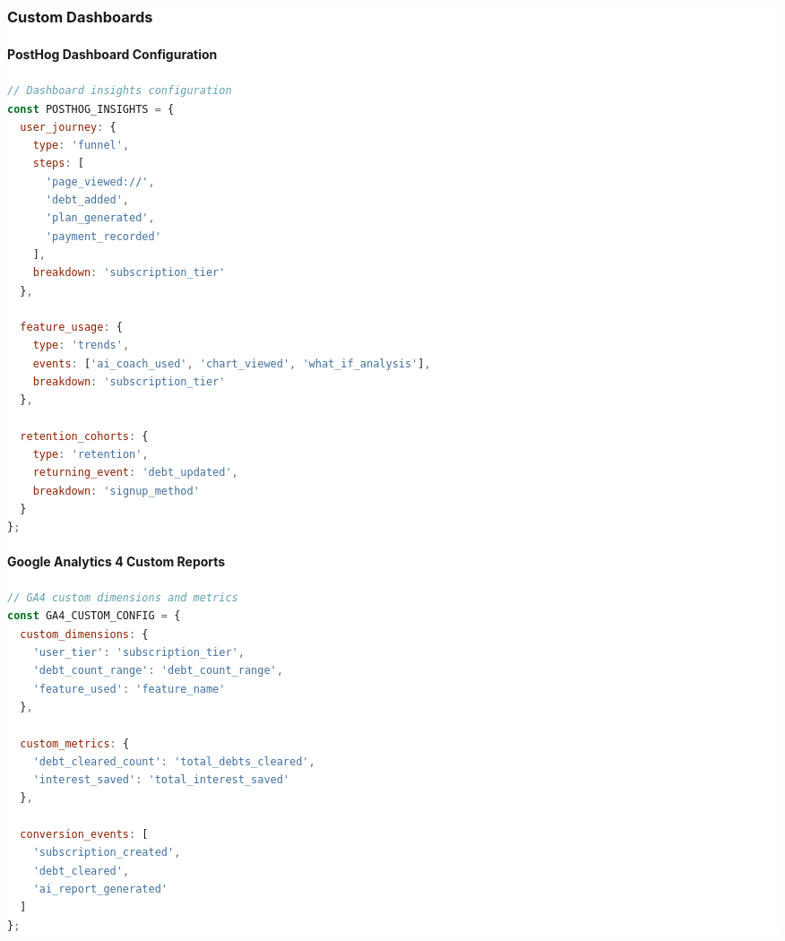### Custom Dashboards

#### PostHog Dashboard Configuration
```javascript
// Dashboard insights configuration
const POSTHOG_INSIGHTS = {
  user_journey: {
    type: 'funnel',
    steps: [
      'page_viewed://',
      'debt_added',
      'plan_generated',
      'payment_recorded'
    ],
    breakdown: 'subscription_tier'
  },
  
  feature_usage: {
    type: 'trends',
    events: ['ai_coach_used', 'chart_viewed', 'what_if_analysis'],
    breakdown: 'subscription_tier'
  },
  
  retention_cohorts: {
    type: 'retention',
    returning_event: 'debt_updated',
    breakdown: 'signup_method'
  }
};
```

#### Google Analytics 4 Custom Reports
```javascript
// GA4 custom dimensions and metrics
const GA4_CUSTOM_CONFIG = {
  custom_dimensions: {
    'user_tier': 'subscription_tier',
    'debt_count_range': 'debt_count_range',
    'feature_used': 'feature_name'
  },
  
  custom_metrics: {
    'debt_cleared_count': 'total_debts_cleared',
    'interest_saved': 'total_interest_saved'
  },
  
  conversion_events: [
    'subscription_created',
    'debt_cleared',
    'ai_report_generated'
  ]
};
```
